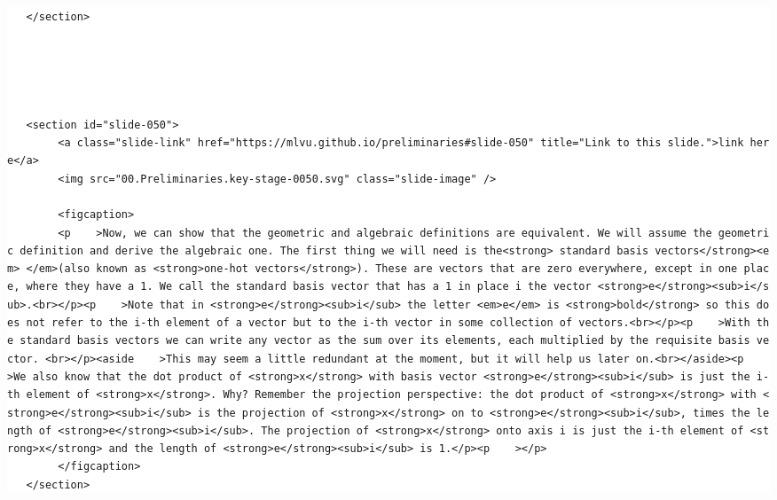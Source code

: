        </section>





       <section id="slide-050">
            <a class="slide-link" href="https://mlvu.github.io/preliminaries#slide-050" title="Link to this slide.">link here</a>
            <img src="00.Preliminaries.key-stage-0050.svg" class="slide-image" />

            <figcaption>
            <p    >Now, we can show that the geometric and algebraic definitions are equivalent. We will assume the geometric definition and derive the algebraic one. The first thing we will need is the<strong> standard basis vectors</strong><em> </em>(also known as <strong>one-hot vectors</strong>). These are vectors that are zero everywhere, except in one place, where they have a 1. We call the standard basis vector that has a 1 in place i the vector <strong>e</strong><sub>i</sub>.<br></p><p    >Note that in <strong>e</strong><sub>i</sub> the letter <em>e</em> is <strong>bold</strong> so this does not refer to the i-th element of a vector but to the i-th vector in some collection of vectors.<br></p><p    >With the standard basis vectors we can write any vector as the sum over its elements, each multiplied by the requisite basis vector. <br></p><aside    >This may seem a little redundant at the moment, but it will help us later on.<br></aside><p    >We also know that the dot product of <strong>x</strong> with basis vector <strong>e</strong><sub>i</sub> is just the i-th element of <strong>x</strong>. Why? Remember the projection perspective: the dot product of <strong>x</strong> with <strong>e</strong><sub>i</sub> is the projection of <strong>x</strong> on to <strong>e</strong><sub>i</sub>, times the length of <strong>e</strong><sub>i</sub>. The projection of <strong>x</strong> onto axis i is just the i-th element of <strong>x</strong> and the length of <strong>e</strong><sub>i</sub> is 1.</p><p    ></p>
            </figcaption>
       </section>

